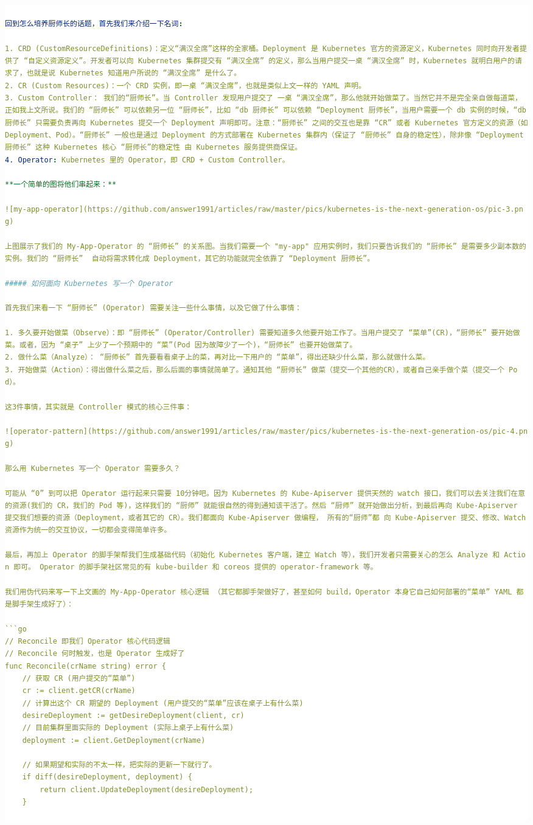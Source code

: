 ```yaml

回到怎么培养厨师长的话题，首先我们来介绍一下名词:

1. CRD (CustomResourceDefinitions)：定义“满汉全席”这样的全家桶。Deployment 是 Kubernetes 官方的资源定义，Kubernetes 同时向开发者提供了 “自定义资源定义”。开发者可以向 Kubernetes 集群提交有 “满汉全席” 的定义，那么当用户提交一桌 “满汉全席” 时，Kubernetes 就明白用户的请求了，也就是说 Kubernetes 知道用户所说的 “满汉全席” 是什么了。
2. CR (Custom Resources)：一个 CRD 实例，即一桌 “满汉全席”，也就是类似上文一样的 YAML 声明。
3. Custom Controller： 我们的“厨师长”。当 Controller 发现用户提交了 一桌 “满汉全席”，那么他就开始做菜了。当然它并不是完全亲自做每道菜，正如我上文所说。我们的 “厨师长” 可以依赖另一位 “厨师长”，比如 “db 厨师长” 可以依赖 “Deployment 厨师长”，当用户需要一个 db 实例的时候，“db 厨师长” 只需要负责再向 Kubernetes 提交一个 Deployment 声明即可。注意：“厨师长” 之间的交互也是靠 “CR” 或者 Kubernetes 官方定义的资源（如 Deployment、Pod）。“厨师长” 一般也是通过 Deployment 的方式部署在 Kubernetes 集群内（保证了 “厨师长” 自身的稳定性），除非像 “Deployment 厨师长” 这种 Kubernetes 核心 “厨师长”的稳定性 由 Kubernetes 服务提供商保证。
4. Operator: Kubernetes 里的 Operator，即 CRD + Custom Controller。

**一个简单的图将他们串起来：**

![my-app-operator](https://github.com/answer1991/articles/raw/master/pics/kubernetes-is-the-next-generation-os/pic-3.png)  

上图展示了我们的 My-App-Operator 的 “厨师长” 的关系图。当我们需要一个 "my-app" 应用实例时，我们只要告诉我们的 “厨师长” 是需要多少副本数的实例。我们的 “厨师长”  自动将需求转化成 Deployment，其它的功能就完全依靠了 “Deployment 厨师长”。

##### 如何面向 Kubernetes 写一个 Operator

首先我们来看一下 “厨师长” (Operator) 需要关注一些什么事情，以及它做了什么事情：

1. 多久要开始做菜（Observe）：即 “厨师长” (Operator/Controller) 需要知道多久他要开始工作了。当用户提交了 “菜单”(CR)，“厨师长” 要开始做菜。或者，因为 “桌子” 上少了一个预期中的 “菜”(Pod 因为故障少了一个)，“厨师长” 也要开始做菜了。
2. 做什么菜（Analyze）： “厨师长” 首先要看看桌子上的菜，再对比一下用户的 “菜单”，得出还缺少什么菜，那么就做什么菜。
3. 开始做菜（Action）：得出做什么菜之后，那么后面的事情就简单了。通知其他 “厨师长” 做菜（提交一个其他的CR），或者自己亲手做个菜（提交一个 Pod）。

这3件事情，其实就是 Controller 模式的核心三件事：

![operator-pattern](https://github.com/answer1991/articles/raw/master/pics/kubernetes-is-the-next-generation-os/pic-4.png) 

那么用 Kubernetes 写一个 Operator 需要多久？

可能从 “0” 到可以把 Operator 运行起来只需要 10分钟吧。因为 Kubernetes 的 Kube-Apiserver 提供天然的 watch 接口，我们可以去关注我们在意的资源(我们的 CR，我们的 Pod 等)，这样我们的 “厨师” 就能很自然的得到通知该干活了。然后 “厨师” 就开始做出分析，到最后再向 Kube-Apiserver 提交我们想要的资源（Deployment，或者其它的 CR）。我们都面向 Kube-Apiserver 做编程， 所有的“厨师”都 向 Kube-Apiserver 提交、修改、Watch资源作为统一的交互协议，一切都会变得简单许多。

最后，再加上 Operator 的脚手架帮我们生成基础代码（初始化 Kubernetes 客户端，建立 Watch 等），我们开发者只需要关心的怎么 Analyze 和 Action 即可。 Operator 的脚手架社区常见的有 kube-builder 和 coreos 提供的 operator-framework 等。

我们用伪代码来写一下上文画的 My-App-Operator 核心逻辑 （其它都脚手架做好了，甚至如何 build，Operator 本身它自己如何部署的“菜单” YAML 都是脚手架生成好了）：

```go
// Reconcile 即我们 Operator 核心代码逻辑
// Reconcile 何时触发，也是 Operator 生成好了
func Reconcile(crName string) error {
    // 获取 CR (用户提交的“菜单”)
    cr := client.getCR(crName)
    // 计算出这个 CR 期望的 Deployment (用户提交的“菜单”应该在桌子上有什么菜)
    desireDeployment := getDesireDeployment(client, cr)
    // 目前集群里面实际的 Deployment (实际上桌子上有什么菜)
    deployment := client.GetDeployment(crName)
    
    // 如果期望和实际的不太一样，把实际的更新一下就行了。
    if diff(desireDeployment, deployment) {
        return client.UpdateDeployment(desireDeployment);
    }
    
```